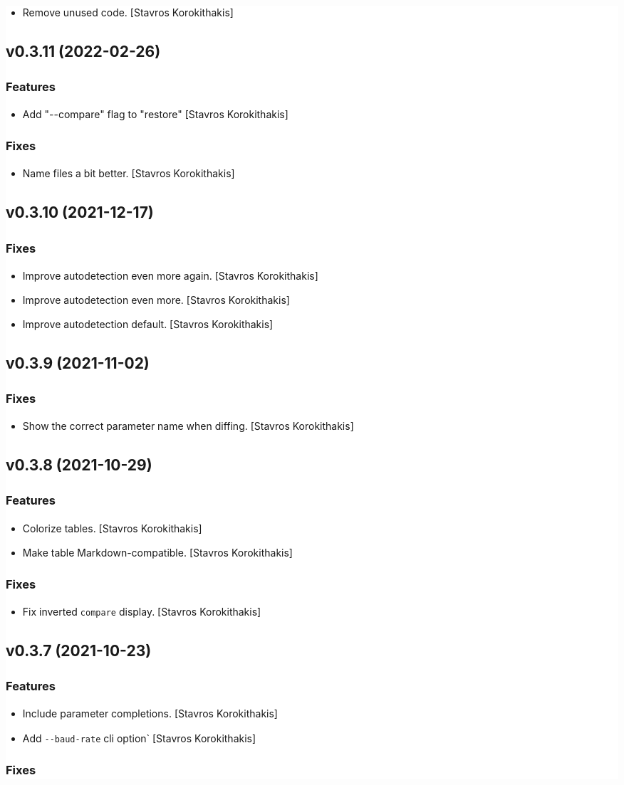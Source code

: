 * Remove unused code. [Stavros Korokithakis]


## v0.3.11 (2022-02-26)

### Features

* Add "--compare" flag to "restore" [Stavros Korokithakis]

### Fixes

* Name files a bit better. [Stavros Korokithakis]


## v0.3.10 (2021-12-17)

### Fixes

* Improve autodetection even more again. [Stavros Korokithakis]

* Improve autodetection even more. [Stavros Korokithakis]

* Improve autodetection default. [Stavros Korokithakis]


## v0.3.9 (2021-11-02)

### Fixes

* Show the correct parameter name when diffing. [Stavros Korokithakis]


## v0.3.8 (2021-10-29)

### Features

* Colorize tables. [Stavros Korokithakis]

* Make table Markdown-compatible. [Stavros Korokithakis]

### Fixes

* Fix inverted `compare` display. [Stavros Korokithakis]


## v0.3.7 (2021-10-23)

### Features

* Include parameter completions. [Stavros Korokithakis]

* Add `--baud-rate` cli option` [Stavros Korokithakis]

### Fixes
